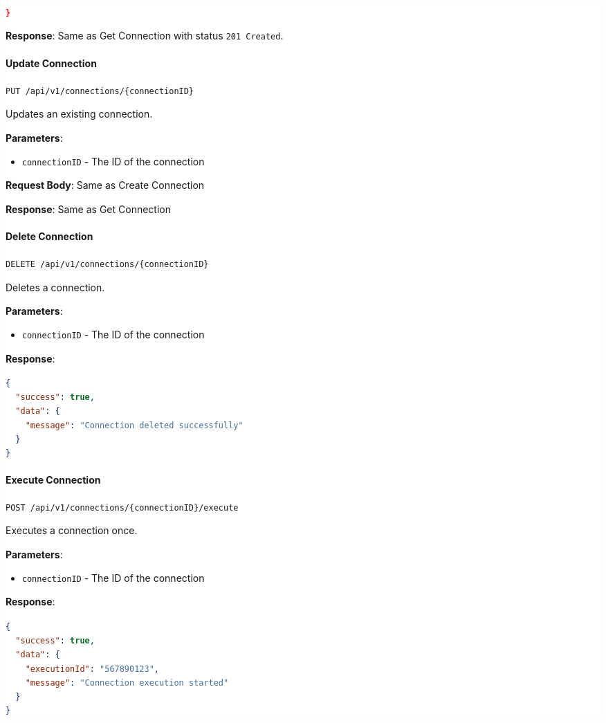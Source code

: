 ```json
}
```

**Response**: Same as Get Connection with status `201 Created`.

#### Update Connection

```
PUT /api/v1/connections/{connectionID}
```

Updates an existing connection.

**Parameters**:
- `connectionID` - The ID of the connection

**Request Body**: Same as Create Connection

**Response**: Same as Get Connection

#### Delete Connection

```
DELETE /api/v1/connections/{connectionID}
```

Deletes a connection.

**Parameters**:
- `connectionID` - The ID of the connection

**Response**:

```json
{
  "success": true,
  "data": {
    "message": "Connection deleted successfully"
  }
}
```

#### Execute Connection

```
POST /api/v1/connections/{connectionID}/execute
```

Executes a connection once.

**Parameters**:
- `connectionID` - The ID of the connection

**Response**:

```json
{
  "success": true,
  "data": {
    "executionId": "567890123",
    "message": "Connection execution started"
  }
}
```
